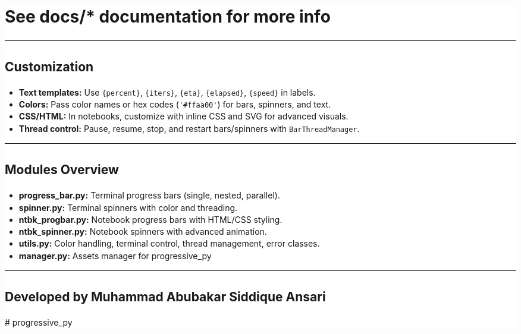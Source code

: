 # See docs/* documentation for more info

---

## Customization

- **Text templates:** Use `{percent}`, `{iters}`, `{eta}`, `{elapsed}`, `{speed}` in labels.
- **Colors:** Pass color names or hex codes (`'#ffaa00'`) for bars, spinners, and text.
- **CSS/HTML:** In notebooks, customize with inline CSS and SVG for advanced visuals.
- **Thread control:** Pause, resume, stop, and restart bars/spinners with `BarThreadManager`.

---

## Modules Overview

- **progress_bar.py:** Terminal progress bars (single, nested, parallel).
- **spinner.py:** Terminal spinners with color and threading.
- **ntbk_progbar.py:** Notebook progress bars with HTML/CSS styling.
- **ntbk_spinner.py:** Notebook spinners with advanced animation.
- **utils.py:** Color handling, terminal control, thread management, error classes.
- **manager.py:** Assets manager for progressive_py

---

## Developed by Muhammad Abubakar Siddique Ansari
#   p r o g r e s s i v e _ p y 
 
 